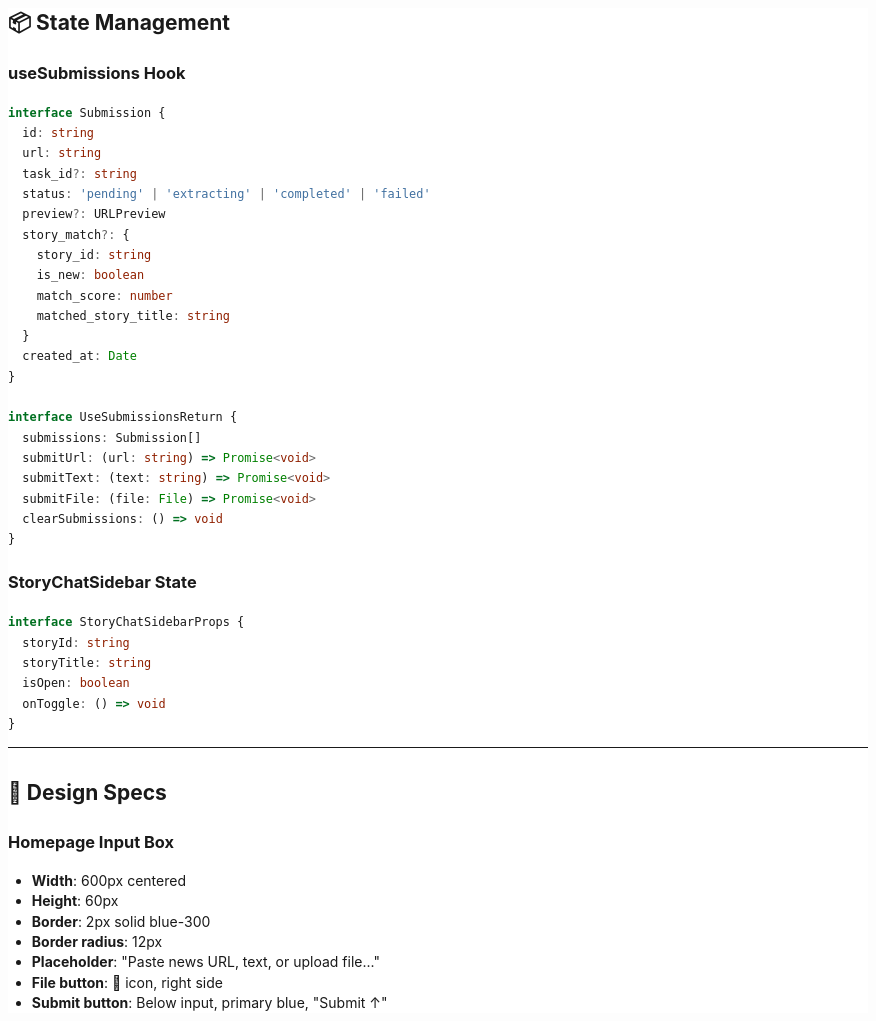 
## 📦 State Management

### useSubmissions Hook
```typescript
interface Submission {
  id: string
  url: string
  task_id?: string
  status: 'pending' | 'extracting' | 'completed' | 'failed'
  preview?: URLPreview
  story_match?: {
    story_id: string
    is_new: boolean
    match_score: number
    matched_story_title: string
  }
  created_at: Date
}

interface UseSubmissionsReturn {
  submissions: Submission[]
  submitUrl: (url: string) => Promise<void>
  submitText: (text: string) => Promise<void>
  submitFile: (file: File) => Promise<void>
  clearSubmissions: () => void
}
```

### StoryChatSidebar State
```typescript
interface StoryChatSidebarProps {
  storyId: string
  storyTitle: string
  isOpen: boolean
  onToggle: () => void
}
```

---

## 🎨 Design Specs

### Homepage Input Box
- **Width**: 600px centered
- **Height**: 60px
- **Border**: 2px solid blue-300
- **Border radius**: 12px
- **Placeholder**: "Paste news URL, text, or upload file..."
- **File button**: 📎 icon, right side
- **Submit button**: Below input, primary blue, "Submit ↑"
